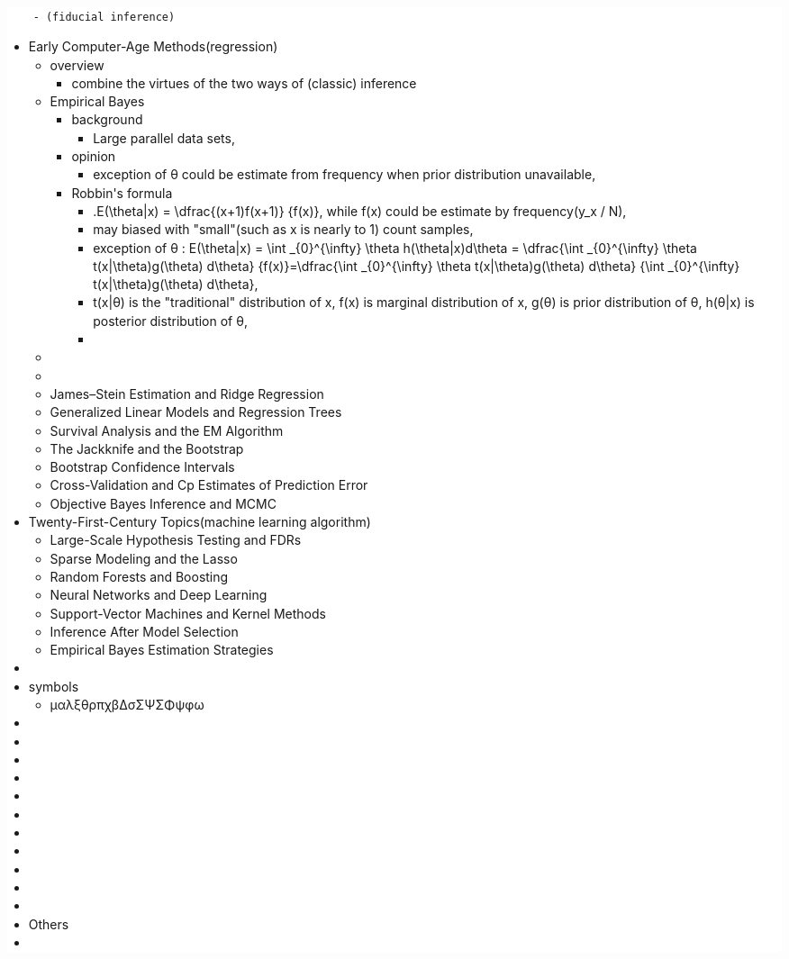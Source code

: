 		- (fiducial inference)
- Early Computer-Age Methods(regression)
	- overview
		- combine the virtues of the two ways of (classic) inference
	- Empirical Bayes
		- background
			- Large parallel data sets,
		- opinion
			- exception of θ could be estimate from frequency when prior distribution unavailable,
		- Robbin's formula
			- .E(\theta|x) = \dfrac{(x+1)f(x+1)} {f(x)}, while f(x) could be estimate by frequency(y_x / N),
			- may biased with "small"(such as x is nearly to 1) count samples,
			- exception of θ : E(\theta|x) = \int _{0}^{\infty} \theta h(\theta|x)d\theta = \dfrac{\int _{0}^{\infty} \theta t(x|\theta)g(\theta) d\theta} {f(x)}=\dfrac{\int _{0}^{\infty} \theta t(x|\theta)g(\theta) d\theta} {\int _{0}^{\infty} t(x|\theta)g(\theta) d\theta},
			- t(x|θ) is the "traditional" distribution of x, f(x) is marginal distribution of x, g(θ) is prior distribution of θ, h(θ|x) is posterior distribution of θ,
			-
	-
	-
	- James–Stein Estimation and Ridge Regression
	- Generalized Linear Models and Regression Trees
	- Survival Analysis and the EM Algorithm
	- The Jackknife and the Bootstrap
	- Bootstrap Confidence Intervals
	- Cross-Validation and Cp Estimates of Prediction Error
	- Objective Bayes Inference and MCMC
- Twenty-First-Century Topics(machine learning algorithm)
	- Large-Scale Hypothesis Testing and FDRs
	- Sparse Modeling and the Lasso
	- Random Forests and Boosting
	- Neural Networks and Deep Learning
	- Support-Vector Machines and Kernel Methods
	- Inference After Model Selection
	- Empirical Bayes Estimation Strategies
-
- symbols
	- μαλξθρπχβΔσΣΨΣΦψφω
-
-
-
-
-
-
-
-
-
-
-
- Others
-